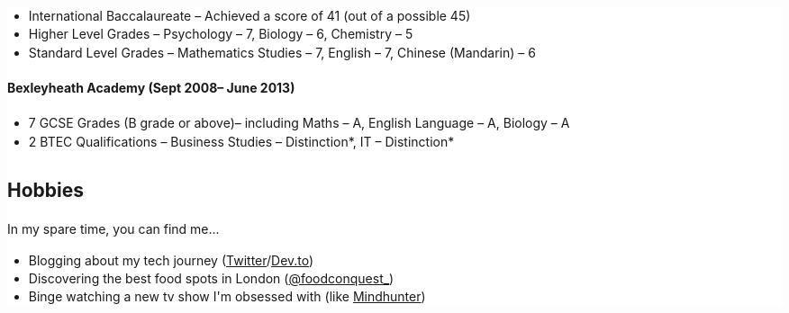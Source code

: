 - International Baccalaureate – Achieved a score of 41 (out of a possible 45)
- Higher Level Grades – Psychology – 7, Biology – 6, Chemistry – 5 
- Standard Level Grades – Mathematics Studies – 7, English – 7, Chinese (Mandarin) – 6

#### Bexleyheath Academy (Sept 2008– June 2013)        

- 7 GCSE Grades (B grade or above)– including Maths – A, English Language – A, Biology – A
- 2 BTEC Qualifications – Business Studies – Distinction*, IT – Distinction*


## Hobbies

In my spare time, you can find me...

- Blogging about my tech journey ([Twitter](https://twitter.com/Hibocodes)/[Dev.to](https://dev.to/hiboabd))
- Discovering the best food spots in London ([@foodconquest_](https://www.instagram.com/foodconquest_))
- Binge watching a new tv show I'm obsessed with (like [Mindhunter](https://www.imdb.com/title/tt5290382/?ref_=nv_sr_srsg_0))




[twitter profile]: https://img.shields.io/badge/Twitter-%231DA1F2?style=for-the-badge&logo=twitter&logoColor=white
[linkedin profile]: https://img.shields.io/badge/LinkedIn-%232A6AC7?style=for-the-badge&logo=linkedin
[email]: https://img.shields.io/badge/Email-%23D14836?style=for-the-badge&logo=gmail&logoColor=white
[codewars profile]: https://img.shields.io/badge/CodeWars-%23AD2C27?style=for-the-badge&logo=codewars&logoColor=white
[github profile]: https://img.shields.io/badge/GitHub-%23181717?style=for-the-badge&logo=github&logoColor=white
